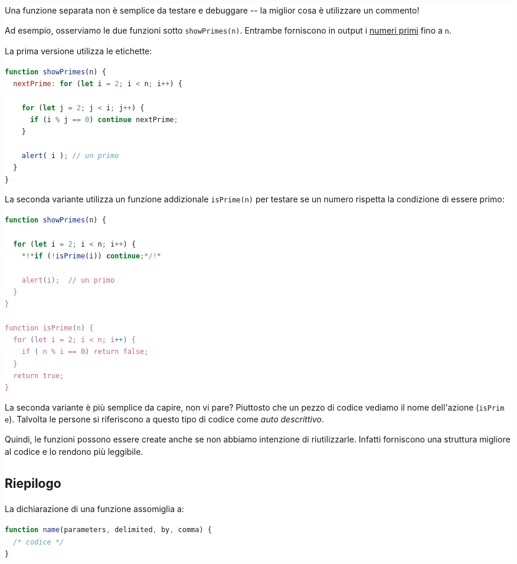 Una funzione separata non è semplice da testare e debuggare -- la miglior cosa è utilizzare un commento!

Ad esempio, osserviamo le due funzioni sotto `showPrimes(n)`. Entrambe forniscono in output i [numeri primi](https://en.wikipedia.org/wiki/Prime_number) fino a `n`.

La prima versione utilizza le etichette:

```js
function showPrimes(n) {
  nextPrime: for (let i = 2; i < n; i++) {

    for (let j = 2; j < i; j++) {
      if (i % j == 0) continue nextPrime;
    }

    alert( i ); // un primo
  }
}
```

La seconda variante utilizza un funzione addizionale `isPrime(n)` per testare se un numero rispetta la condizione di essere primo:

```js
function showPrimes(n) {

  for (let i = 2; i < n; i++) {
    *!*if (!isPrime(i)) continue;*/!*

    alert(i);  // un primo
  }
}

function isPrime(n) {
  for (let i = 2; i < n; i++) {
    if ( n % i == 0) return false;
  }
  return true;
}
```

La seconda variante è più semplice da capire, non vi pare? Piuttosto che un pezzo di codice vediamo il nome dell'azione (`isPrime`). Talvolta le persone si riferiscono a questo tipo di codice come *auto descrittivo*.

Quindi, le funzioni possono essere create anche se non abbiamo intenzione di riutilizzarle. Infatti forniscono una struttura migliore al codice e lo rendono più leggibile.

## Riepilogo

La dichiarazione di una funzione assomiglia a:

```js
function name(parameters, delimited, by, comma) {
  /* codice */
}
```
